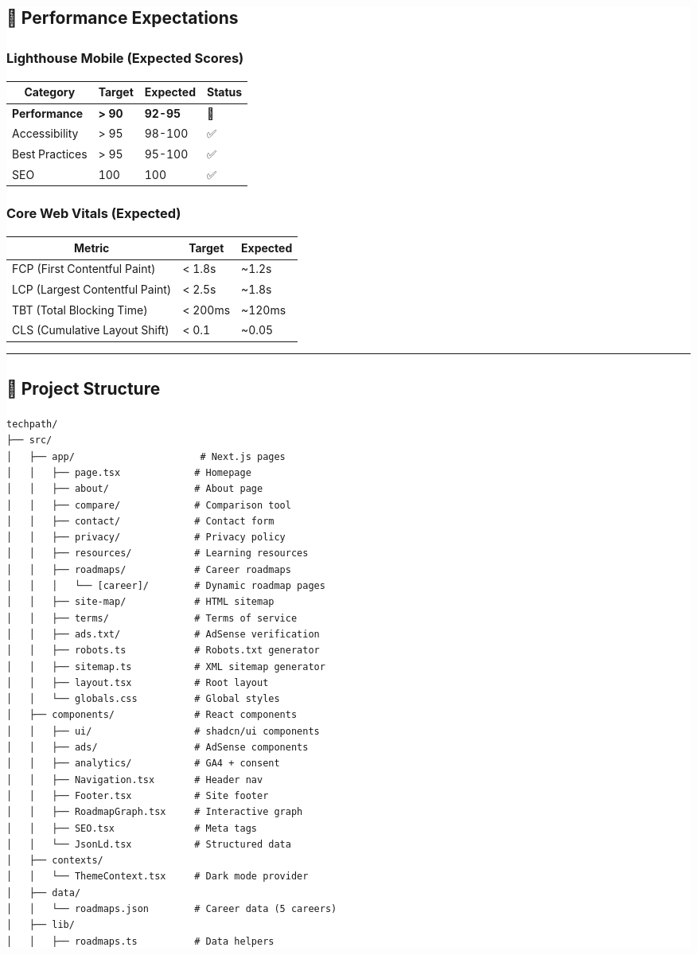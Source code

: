 ## 🎯 Performance Expectations

### Lighthouse Mobile (Expected Scores)

| Category | Target | Expected | Status |
|----------|--------|----------|--------|
| **Performance** | **> 90** | **92-95** | 🎯 |
| Accessibility | > 95 | 98-100 | ✅ |
| Best Practices | > 95 | 95-100 | ✅ |
| SEO | 100 | 100 | ✅ |

### Core Web Vitals (Expected)

| Metric | Target | Expected |
|--------|--------|----------|
| FCP (First Contentful Paint) | < 1.8s | ~1.2s |
| LCP (Largest Contentful Paint) | < 2.5s | ~1.8s |
| TBT (Total Blocking Time) | < 200ms | ~120ms |
| CLS (Cumulative Layout Shift) | < 0.1 | ~0.05 |

---

## 📁 Project Structure

```
techpath/
├── src/
│   ├── app/                      # Next.js pages
│   │   ├── page.tsx             # Homepage
│   │   ├── about/               # About page
│   │   ├── compare/             # Comparison tool
│   │   ├── contact/             # Contact form
│   │   ├── privacy/             # Privacy policy
│   │   ├── resources/           # Learning resources
│   │   ├── roadmaps/            # Career roadmaps
│   │   │   └── [career]/        # Dynamic roadmap pages
│   │   ├── site-map/            # HTML sitemap
│   │   ├── terms/               # Terms of service
│   │   ├── ads.txt/             # AdSense verification
│   │   ├── robots.ts            # Robots.txt generator
│   │   ├── sitemap.ts           # XML sitemap generator
│   │   ├── layout.tsx           # Root layout
│   │   └── globals.css          # Global styles
│   ├── components/              # React components
│   │   ├── ui/                  # shadcn/ui components
│   │   ├── ads/                 # AdSense components
│   │   ├── analytics/           # GA4 + consent
│   │   ├── Navigation.tsx       # Header nav
│   │   ├── Footer.tsx           # Site footer
│   │   ├── RoadmapGraph.tsx     # Interactive graph
│   │   ├── SEO.tsx              # Meta tags
│   │   └── JsonLd.tsx           # Structured data
│   ├── contexts/
│   │   └── ThemeContext.tsx     # Dark mode provider
│   ├── data/
│   │   └── roadmaps.json        # Career data (5 careers)
│   ├── lib/
│   │   ├── roadmaps.ts          # Data helpers
```